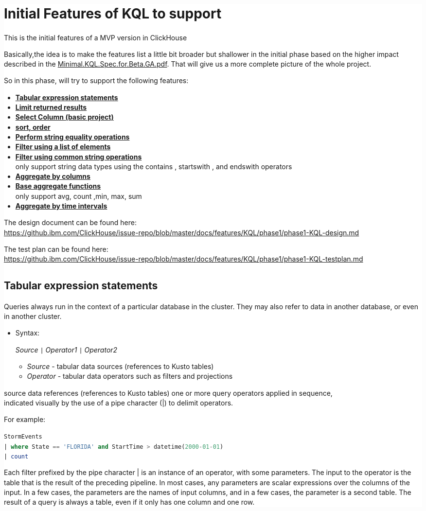 # Initial Features of KQL to support 

This is the initial features of a MVP version in ClickHouse

Basically,the idea is to  make the features list a little bit broader but shallower in the initial phase based on the higher impact described in the  [Minimal.KQL.Spec.for.Beta.GA.pdf](https://github.ibm.com/ClickHouse/release/files/941181/Minimal.KQL.Spec.for.Beta.GA.pdf). That will give us a more complete picture of the whole project.

So in this phase, will try to support the following features:

- [**Tabular expression statements**](#Tabular)
- [**Limit returned results**](#limit)  
- [**Select Column (basic project)**](#project)  
- [**sort, order**](#sort)  
- [**Perform string equality operations**](#stringequal)  
- [**Filter using a list of elements**](#in)  
- [**Filter using common string operations**](#string)   
    only support string data types using the contains , startswith , and endswith operators
- [**Aggregate by columns**](#aggragate)  
- [**Base aggregate functions**](#aggragatefunc)  
    only support avg, count ,min, max, sum  
- [**Aggregate by time intervals**](#timeinterval) 




 The design document can be found here:  
 https://github.ibm.com/ClickHouse/issue-repo/blob/master/docs/features/KQL/phase1/phase1-KQL-design.md

 The test plan can be found here:  
https://github.ibm.com/ClickHouse/issue-repo/blob/master/docs/features/KQL/phase1/phase1-KQL-testplan.md

## Tabular expression statements<a name="Tabular"></a> 
Queries always run in the context of a particular database in the cluster. They may also refer to data in another database, or even in another cluster.

- Syntax:  

    *Source* `|` *Operator1* `|` *Operator2* 

    - *Source* - tabular data sources (references to Kusto tables)
    - *Operator* - tabular data operators such as filters and projections

source data references (references to Kusto tables) 
one or more query operators applied in sequence,   
indicated visually by the use of a pipe character (|) to delimit operators.  

For example:
```sql
StormEvents 
| where State == 'FLORIDA' and StartTime > datetime(2000-01-01)
| count
```
Each filter prefixed by the pipe character | is an instance of an operator, with some parameters. The input to the operator is the table that is the result of the preceding pipeline. In most cases, any parameters are scalar expressions over the columns of the input. In a few cases, the parameters are the names of input columns, and in a few cases, the parameter is a second table. The result of a query is always a table, even if it only has one column and one row.
